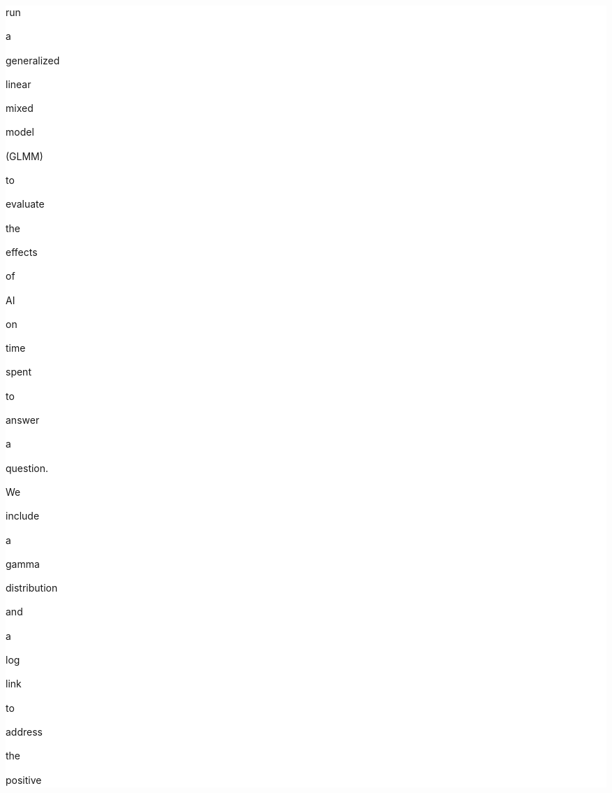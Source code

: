 run
 
a
 
generalized
 
linear
 
mixed
 
model
 
(GLMM)
 
to
 
evaluate
 
the
 
effects
 
of
 
AI
 
on
 
time
 
spent
 
to
 
answer
 
a
 
question.
 
We
 
include
 
a
 
gamma
 
distribution
 
and
 
a
 
log
 
link
 
to
 
address
 
the
 
positive
 